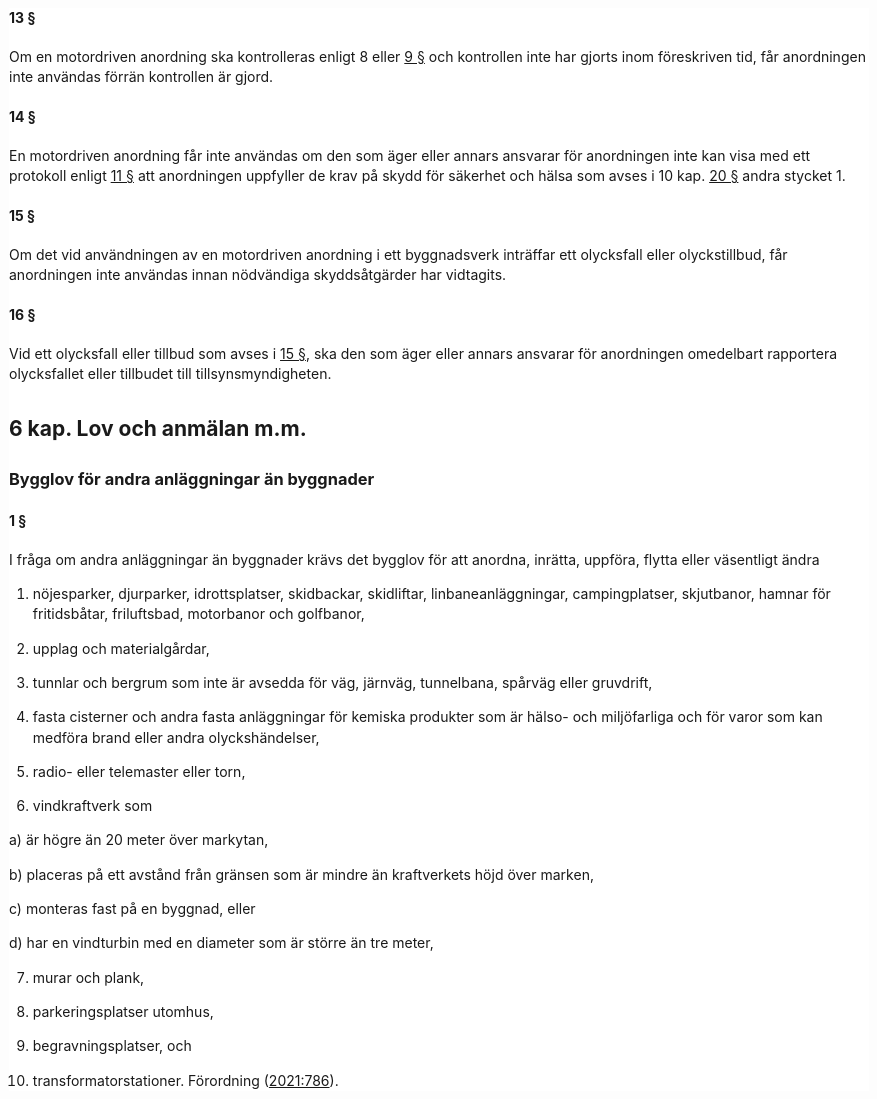 #### 13 §

Om en motordriven anordning ska kontrolleras enligt 8 eller [9 §](#kap5.9) och kontrollen inte har gjorts inom föreskriven tid, får anordningen inte användas förrän kontrollen är gjord.

#### 14 §

En motordriven anordning får inte användas om den som äger eller annars ansvarar för anordningen inte kan visa med ett protokoll enligt [11 §](#kap5.11) att anordningen uppfyller de krav på skydd för säkerhet och hälsa som avses i 10 kap. [20 §](#kap10.20) andra stycket 1.

#### 15 §

Om det vid användningen av en motordriven anordning i ett byggnadsverk inträffar ett olycksfall eller olyckstillbud, får anordningen inte användas innan nödvändiga skyddsåtgärder har vidtagits.

#### 16 §

Vid ett olycksfall eller tillbud som avses i [15 §](#kap5.15), ska den som äger eller annars ansvarar för anordningen omedelbart rapportera olycksfallet eller tillbudet till tillsynsmyndigheten.

## 6 kap. Lov och anmälan m.m.

### Bygglov för andra anläggningar än byggnader

#### 1 §

I fråga om andra anläggningar än byggnader krävs det bygglov för att anordna, inrätta, uppföra, flytta eller väsentligt ändra

1. nöjesparker, djurparker, idrottsplatser, skidbackar, skidliftar, linbaneanläggningar, campingplatser, skjutbanor, hamnar för fritidsbåtar, friluftsbad, motorbanor och golfbanor,

2. upplag och materialgårdar,

3. tunnlar och bergrum som inte är avsedda för väg, järnväg, tunnelbana, spårväg eller gruvdrift,

4. fasta cisterner och andra fasta anläggningar för kemiska produkter som är hälso- och miljöfarliga och för varor som kan medföra brand eller andra olyckshändelser,

5. radio- eller telemaster eller torn,

6. vindkraftverk som

a) är högre än 20 meter över markytan,

b) placeras på ett avstånd från gränsen som är mindre än kraftverkets höjd över marken,

c) monteras fast på en byggnad, eller

d) har en vindturbin med en diameter som är större än tre meter,

7. murar och plank,

8. parkeringsplatser utomhus,

9. begravningsplatser, och

10. transformatorstationer. Förordning ([2021:786](https://selex.se/eli/sfs/2021/786)).
